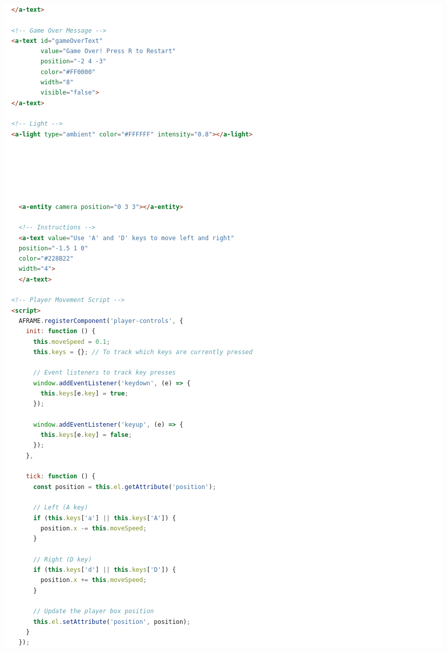 ```html
  </a-text>

  <!-- Game Over Message -->
  <a-text id="gameOverText" 
          value="Game Over! Press R to Restart" 
          position="-2 4 -3" 
          color="#FF0000" 
          width="8" 
          visible="false">
  </a-text>

  <!-- Light -->
  <a-light type="ambient" color="#FFFFFF" intensity="0.8"></a-light>


     

    

    <a-entity camera position="0 3 3"></a-entity>

    <!-- Instructions -->
    <a-text value="Use 'A' and 'D' keys to move left and right" 
    position="-1.5 1 0" 
    color="#228B22" 
    width="4">
    </a-text>

  <!-- Player Movement Script -->
  <script>
    AFRAME.registerComponent('player-controls', {
      init: function () {
        this.moveSpeed = 0.1;
        this.keys = {}; // To track which keys are currently pressed

        // Event listeners to track key presses
        window.addEventListener('keydown', (e) => {
          this.keys[e.key] = true;
        });

        window.addEventListener('keyup', (e) => {
          this.keys[e.key] = false;
        });
      },

      tick: function () {
        const position = this.el.getAttribute('position');

        // Left (A key)
        if (this.keys['a'] || this.keys['A']) {
          position.x -= this.moveSpeed;
        }

        // Right (D key)
        if (this.keys['d'] || this.keys['D']) {
          position.x += this.moveSpeed;
        }

        // Update the player box position
        this.el.setAttribute('position', position);
      }
    });

```